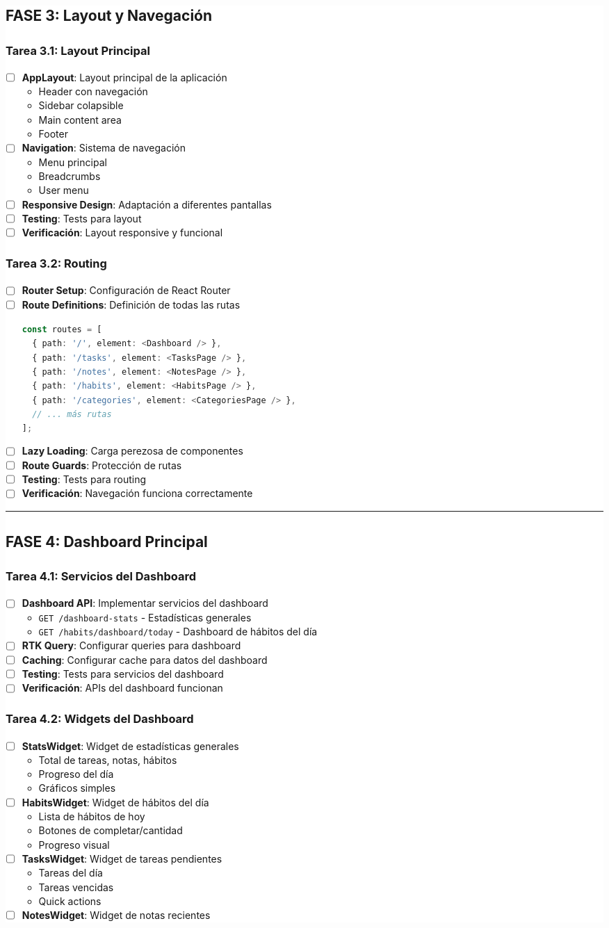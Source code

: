 
## FASE 3: Layout y Navegación

### Tarea 3.1: Layout Principal
- [ ] **AppLayout**: Layout principal de la aplicación
  - Header con navegación
  - Sidebar colapsible
  - Main content area
  - Footer
- [ ] **Navigation**: Sistema de navegación
  - Menu principal
  - Breadcrumbs
  - User menu
- [ ] **Responsive Design**: Adaptación a diferentes pantallas
- [ ] **Testing**: Tests para layout
- [ ] **Verificación**: Layout responsive y funcional

### Tarea 3.2: Routing
- [ ] **Router Setup**: Configuración de React Router
- [ ] **Route Definitions**: Definición de todas las rutas
  ```typescript
  const routes = [
    { path: '/', element: <Dashboard /> },
    { path: '/tasks', element: <TasksPage /> },
    { path: '/notes', element: <NotesPage /> },
    { path: '/habits', element: <HabitsPage /> },
    { path: '/categories', element: <CategoriesPage /> },
    // ... más rutas
  ];
  ```
- [ ] **Lazy Loading**: Carga perezosa de componentes
- [ ] **Route Guards**: Protección de rutas
- [ ] **Testing**: Tests para routing
- [ ] **Verificación**: Navegación funciona correctamente

---

## FASE 4: Dashboard Principal

### Tarea 4.1: Servicios del Dashboard
- [ ] **Dashboard API**: Implementar servicios del dashboard
  - `GET /dashboard-stats` - Estadísticas generales
  - `GET /habits/dashboard/today` - Dashboard de hábitos del día
- [ ] **RTK Query**: Configurar queries para dashboard
- [ ] **Caching**: Configurar cache para datos del dashboard
- [ ] **Testing**: Tests para servicios del dashboard
- [ ] **Verificación**: APIs del dashboard funcionan

### Tarea 4.2: Widgets del Dashboard
- [ ] **StatsWidget**: Widget de estadísticas generales
  - Total de tareas, notas, hábitos
  - Progreso del día
  - Gráficos simples
- [ ] **HabitsWidget**: Widget de hábitos del día
  - Lista de hábitos de hoy
  - Botones de completar/cantidad
  - Progreso visual
- [ ] **TasksWidget**: Widget de tareas pendientes
  - Tareas del día
  - Tareas vencidas
  - Quick actions
- [ ] **NotesWidget**: Widget de notas recientes